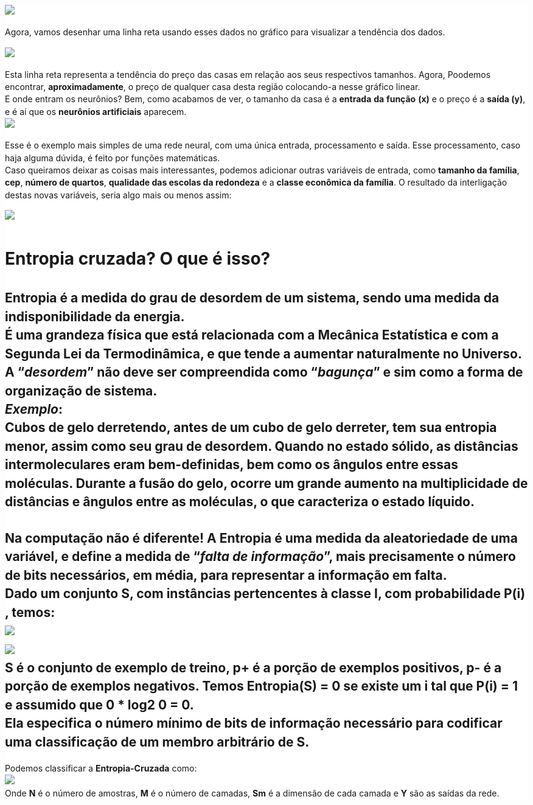 
![](https://miro.medium.com/max/1120/1*EpawrKOBRXp-cxbHDkah6A.png)  


Agora, vamos desenhar uma linha reta usando esses dados no gráfico para visualizar a tendência dos dados.  

![](https://miro.medium.com/max/1151/1*rNMcykuFM15g_12WR3IzAQ.png)


Esta linha reta representa a tendência do preço das casas em relação aos seus respectivos tamanhos. Agora, Poodemos encontrar,  **aproximadamente**, o preço de qualquer casa desta região colocando-a nesse gráfico linear.  
E onde entram os neurônios? Bem, como acabamos de ver, o tamanho da casa é a  **entrada**  **da**  **função**  **(x)**  e o preço é a  **saída (y)**, e é aí que os  **neurônios artificiais**  aparecem.  
![](https://miro.medium.com/max/478/1*HRXdKWUeMitbi5bludDxGg.jpeg)


Esse é o exemplo mais simples de uma rede neural, com uma única entrada, processamento e saída. Esse processamento, caso haja alguma dúvida, é feito por funções matemáticas.  
Caso queiramos deixar as coisas mais interessantes, podemos adicionar outras variáveis de entrada, como  **tamanho da família**,  **cep**,  **número de quartos**,  **qualidade das escolas da redondeza**  e a **classe econômica da família**. O resultado da interligação destas novas variáveis, seria algo mais ou menos assim: 


![](https://miro.medium.com/max/572/1*LOzkv1jwMh2JrKexkzJ7yg.png)


# **Entropia cruzada? O que é isso?**


**Entropia**  é a medida do  **grau de desordem**  de um sistema, sendo uma medida da  **indisponibilidade da energia**.  
É uma grandeza física que está relacionada com a  **Mecânica Estatística**  e com a  **Segunda Lei da Termodinâmica**, e que tende a aumentar naturalmente no Universo. A “_desordem_” não deve ser compreendida como “_bagunça_” e sim como a forma de organização de sistema.  
**_Exemplo_**:  
**Cubos de gelo derretendo,**  antes de um cubo de gelo derreter, tem sua entropia menor, assim como seu  **grau de desordem**. Quando no estado sólido, as distâncias intermoleculares eram  **bem**-**definidas**, bem como os ângulos entre essas moléculas. Durante a  **fusão**  do gelo, ocorre um grande aumento na **multiplicidade de distâncias e ângulos**  entre as moléculas, o que caracteriza o estado líquido.  
----------  
Na computação não é diferente! A Entropia é uma medida da aleatoriedade de uma variável, e define a medida de “_falta de informação_”, mais precisamente o número de  **bits**  necessários, em média, para representar a informação  **em falta**.  
Dado um conjunto  **S**, com instâncias pertencentes à classe  **I**, com probabilidade  **P(i)**  , temos:  
![](https://miro.medium.com/max/442/1*WHf71OjjWUL8fkGG7rBXBg.png)  
![](https://miro.medium.com/max/585/1*WUu58Q-zBTAJO5gSdHx2uA.png)  
**S**  é o conjunto de exemplo de treino,  **p+**  é a porção de exemplos positivos, **p-**  é a porção de exemplos negativos. Temos  **Entropia(S) = 0**  se existe um  **i**  tal que  **P(i)**  = 1 e assumido que  **0 * log2 0 = 0.**  
Ela especifica o número mínimo de  **bits**  de  **informação**  necessário para codificar uma classificação de um  **membro arbitrário**  de  **S**.  
----------  
Podemos classificar a  **Entropia-Cruzada**  como:  
![](https://miro.medium.com/max/301/1*ImtWFEVxsg78A5vK40D89A.png)  
Onde  **N**  é o número de amostras,  **M**  é o número de camadas,  **Sm**  é a dimensão de cada camada e  **Y**  são as saídas da rede.  